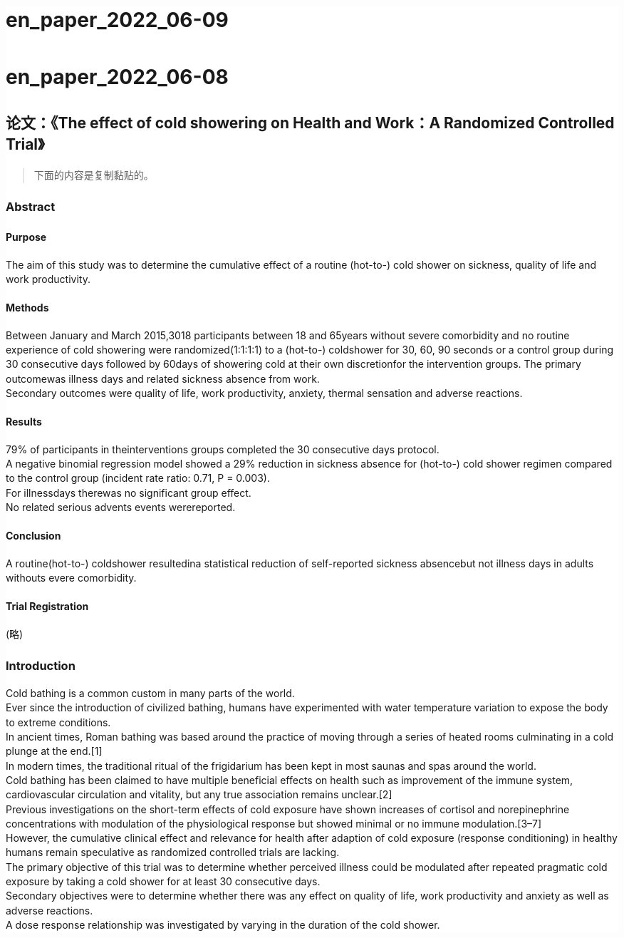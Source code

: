 # en_paper_2022_06-09

# en_paper_2022_06-08

## 论文：《The effect of cold showering on Health and Work：A Randomized Controlled Trial》

>下面的内容是复制黏贴的。

### Abstract

#### Purpose
The aim of this study was to determine the cumulative effect of a routine (hot-to-) cold shower on sickness, quality of life and work productivity.

#### Methods
Between January and March 2015,3018 participants between 18 and 65years without severe
comorbidity and no routine experience of cold showering were randomized(1:1:1:1) to a (hot-to-) coldshower for 30, 60, 90 seconds or a control group during 30 consecutive days followed by 60days of showering cold at their own discretionfor the intervention groups. The primary outcomewas illness days and related sickness absence from work.  
Secondary outcomes were quality of life, work productivity, anxiety, thermal sensation and adverse reactions.

#### Results
79% of participants in theinterventions groups completed the 30 consecutive days protocol.  
A negative binomial regression model showed a 29% reduction in sickness absence for (hot-to-) cold shower regimen compared to the control group (incident rate ratio: 0.71, P = 0.003).  
For illnessdays therewas no significant group effect.  
No related serious advents events werereported.

#### Conclusion
A routine(hot-to-) coldshower resultedina statistical reduction of self-reported sickness absencebut not illness days in adults withouts evere comorbidity.

#### Trial Registration
(略)

### Introduction

Cold bathing is a common custom in many parts of the world.  
Ever since the introduction of civilized bathing, humans have experimented with water temperature variation to expose the body to extreme conditions.  
In ancient times, Roman bathing was based around the practice of moving through a series of heated rooms culminating in a cold plunge at the end.[1]  
In modern times, the traditional ritual of the frigidarium has been kept in most saunas and spas around the world.  
Cold bathing has been claimed to have multiple beneficial effects on health such as improvement of the immune system, cardiovascular circulation and vitality, but any true association remains unclear.[2]  
Previous investigations on the short-term effects of cold exposure have shown increases of cortisol and norepinephrine concentrations with modulation of the physiological response but showed minimal or no immune modulation.[3–7]  
However, the cumulative clinical effect and relevance for health after adaption of cold exposure (response conditioning) in healthy humans remain speculative as randomized controlled trials are lacking.  
The primary objective of this trial was to determine whether perceived illness could be modulated after repeated pragmatic cold exposure by taking a cold shower for at least 30 consecutive days.  
Secondary objectives were to determine whether there was any effect on quality of life, work productivity and anxiety as well as adverse reactions.  
A dose response relationship was investigated by varying in the duration of the cold shower.